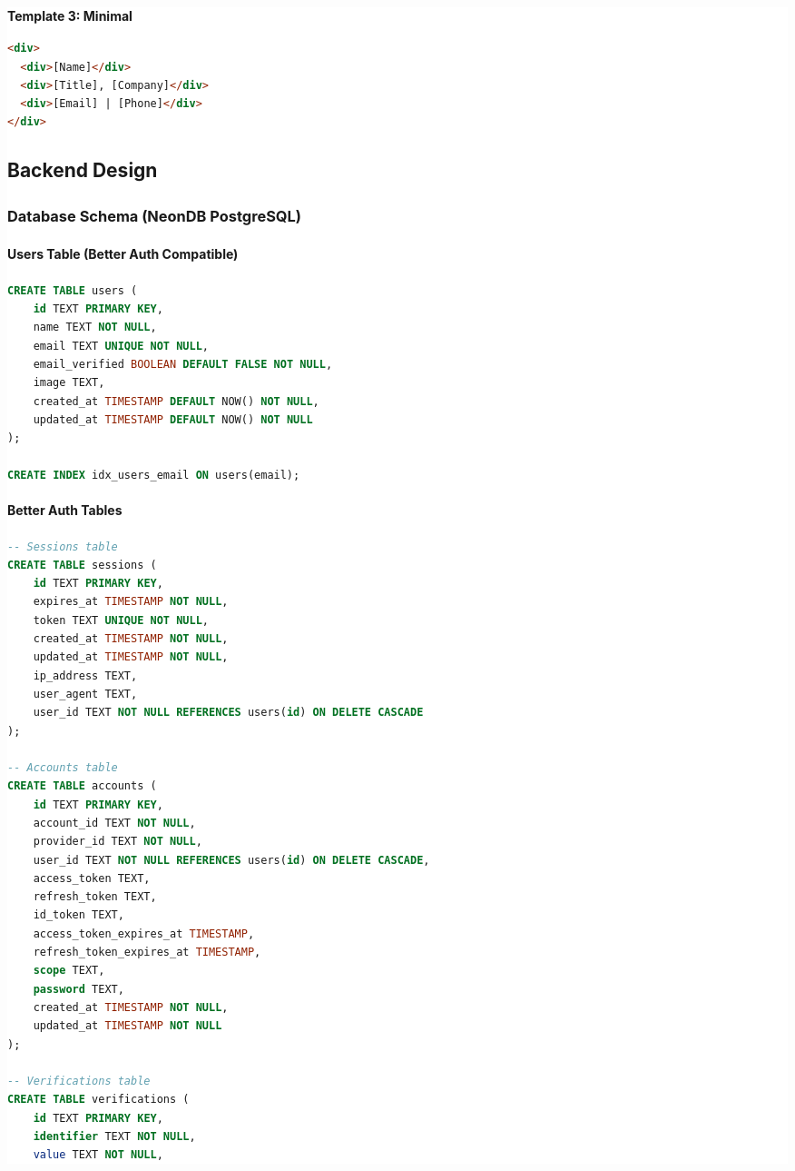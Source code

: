 **Template 3: Minimal**
```html
<div>
  <div>[Name]</div>
  <div>[Title], [Company]</div>
  <div>[Email] | [Phone]</div>
</div>
```

## Backend Design

### Database Schema (NeonDB PostgreSQL)

#### Users Table (Better Auth Compatible)
```sql
CREATE TABLE users (
    id TEXT PRIMARY KEY,
    name TEXT NOT NULL,
    email TEXT UNIQUE NOT NULL,
    email_verified BOOLEAN DEFAULT FALSE NOT NULL,
    image TEXT,
    created_at TIMESTAMP DEFAULT NOW() NOT NULL,
    updated_at TIMESTAMP DEFAULT NOW() NOT NULL
);

CREATE INDEX idx_users_email ON users(email);
```

#### Better Auth Tables
```sql
-- Sessions table
CREATE TABLE sessions (
    id TEXT PRIMARY KEY,
    expires_at TIMESTAMP NOT NULL,
    token TEXT UNIQUE NOT NULL,
    created_at TIMESTAMP NOT NULL,
    updated_at TIMESTAMP NOT NULL,
    ip_address TEXT,
    user_agent TEXT,
    user_id TEXT NOT NULL REFERENCES users(id) ON DELETE CASCADE
);

-- Accounts table
CREATE TABLE accounts (
    id TEXT PRIMARY KEY,
    account_id TEXT NOT NULL,
    provider_id TEXT NOT NULL,
    user_id TEXT NOT NULL REFERENCES users(id) ON DELETE CASCADE,
    access_token TEXT,
    refresh_token TEXT,
    id_token TEXT,
    access_token_expires_at TIMESTAMP,
    refresh_token_expires_at TIMESTAMP,
    scope TEXT,
    password TEXT,
    created_at TIMESTAMP NOT NULL,
    updated_at TIMESTAMP NOT NULL
);

-- Verifications table
CREATE TABLE verifications (
    id TEXT PRIMARY KEY,
    identifier TEXT NOT NULL,
    value TEXT NOT NULL,
```